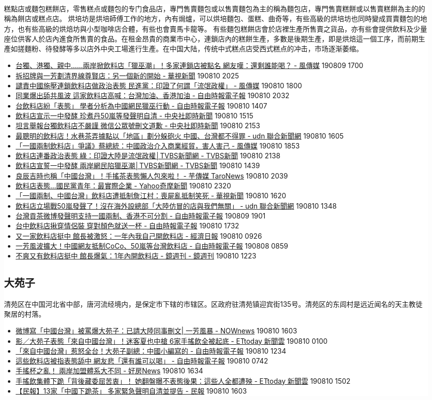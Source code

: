 糕點店或麵包糕餅店，零售糕点或麵包的专门食品店，專門售賣麵包或以售賣麵包為主的稱為麵包店，專門售賣糕餅或以售賣糕餅為主的的稱為餅店或糕点店。
烘培坊是烘培師傅工作的地方，內有焗爐，可以烘培麵包、蛋糕、曲奇等，有些高級的烘培坊也同時變成買賣麵包的地方，也有些高級的烘焙坊與小型咖啡店合體，有些也會賣馬卡龍等。
有些麵包糕餅店會於店裡生產所售賣之貨品，亦有些會提供飲料及少量座位供客人於店內進食所售賣的食品。在租金昂貴的商業市中心，連鎖店內的糕餅生產，多數是後期生產，即是烘焙這一個工序，而前期生產如搓麵粉、待發酵等多以店外中央工場進行生產。在中国大陆，传统中式糕点店受西式糕点的冲击，市场逐渐萎缩。
- [台獨、港獨、親中……兩岸掀飲料店「獵巫潮」！多家連鎖店被點名 網友嘆：還剩誰能喝？ - 風傳媒](https://www.storm.mg/article/1578691 "台獨、港獨、親中……兩岸掀飲料店「獵巫潮」！多家連鎖店被點名 網友嘆：還剩誰能喝？ - 風傳媒") 190809 1700
- [拆招牌與一芳劃清界線尊賢店：另一個新的開始 - 華視新聞](https://news.cts.com.tw/cts/life/201908/201908101970836.html "拆招牌與一芳劃清界線尊賢店：另一個新的開始 - 華視新聞") 190810 2025
- [譴責中國施壓連鎖飲料店做政治表態 民進黨：印證了何謂「流氓政權」 - 風傳媒](https://www.storm.mg/article/1579213 "譴責中國施壓連鎖飲料店做政治表態 民進黨：印證了何謂「流氓政權」 - 風傳媒") 190810 1800
- [同業爆出舔共風波 這家飲料店高喊：台灣加油、香港加油 - 自由時報電子報](https://news.ltn.com.tw/news/life/breakingnews/2880455 "同業爆出舔共風波 這家飲料店高喊：台灣加油、香港加油 - 自由時報電子報") 190810 2032
- [台飲料店紛「表態」 學者分析為中國網民獵巫行動 - 自由時報電子報](https://news.ltn.com.tw/news/politics/breakingnews/2880311 "台飲料店紛「表態」 學者分析為中國網民獵巫行動 - 自由時報電子報") 190810 1407
- [飲料店宣示一中發酵 珍煮丹50嵐等發聲明自清 - 中央社即時新聞](https://www.cna.com.tw/news/firstnews/201908100099.aspx "飲料店宣示一中發酵 珍煮丹50嵐等發聲明自清 - 中央社即時新聞") 190810 1515
- [坦言舉報台獨飲料店不嚴謹 微信公眾號刪文道歉 - 中央社即時新聞](https://www.cna.com.tw/news/firstnews/201908100208.aspx "坦言舉報台獨飲料店不嚴謹 微信公眾號刪文道歉 - 中央社即時新聞") 190810 2153
- [最聰明的飲料店！水巷茶弄據點以「地區」劃分躲砲火 中國、台灣都不得罪 - udn 聯合新聞網](https://udn.com/news/story/7193/3981316 "最聰明的飲料店！水巷茶弄據點以「地區」劃分躲砲火 中國、台灣都不得罪 - udn 聯合新聞網") 190810 1605
- [「一國兩制飲料店」爭議》蔡總統：中國政治介入商業經貿，害人害己 - 風傳媒](https://www.storm.mg/article/1579399 "「一國兩制飲料店」爭議》蔡總統：中國政治介入商業經貿，害人害己 - 風傳媒") 190810 1853
- [飲料店連番政治表態 綠：印證大陸是流氓政權│TVBS新聞網 - TVBS新聞](https://news.tvbs.com.tw/politics/1181490 "飲料店連番政治表態 綠：印證大陸是流氓政權│TVBS新聞網 - TVBS新聞") 190810 2138
- [飲料店宣誓一中發酵 兩岸網民陷獵巫潮│TVBS新聞網 - TVBS新聞](https://news.tvbs.com.tw/life/1181344 "飲料店宣誓一中發酵 兩岸網民陷獵巫潮│TVBS新聞網 - TVBS新聞") 190810 1439
- [良辰吉時也稱「中國台灣」！手搖茶表態懶人包來啦！ - 芋傳媒 TaroNews](https://taronews.tw/2019/08/10/429726/ "良辰吉時也稱「中國台灣」！手搖茶表態懶人包來啦！ - 芋傳媒 TaroNews") 190810 2039
- [飲料店表態…國民黨青年：最實際企業 - Yahoo奇摩新聞](https://tw.news.yahoo.com/%E9%A3%B2%E6%96%99%E5%BA%97%E8%A1%A8%E6%85%8B-%E5%9C%8B%E6%B0%91%E9%BB%A8%E9%9D%92%E5%B9%B4-%E6%9C%80%E5%AF%A6%E9%9A%9B%E4%BC%81%E6%A5%AD-101511214.html "飲料店表態…國民黨青年：最實際企業 - Yahoo奇摩新聞") 190810 2320
- [「一國兩制、中國台灣」飲料店遭抵制詹江村：喪屍亂抵制笑死 - 華視新聞](https://news.cts.com.tw/cts/politics/201908/201908101970810.html "「一國兩制、中國台灣」飲料店遭抵制詹江村：喪屍亂抵制笑死 - 華視新聞") 190810 1620
- [飲料店立場戰50嵐發聲了！沒在海外設總部「大陸仿冒的店與我們無關」 - udn 聯合新聞網](https://udn.com/news/story/7193/3981097 "飲料店立場戰50嵐發聲了！沒在海外設總部「大陸仿冒的店與我們無關」 - udn 聯合新聞網") 190810 1348
- [台灣貢茶微博發聲明支持一國兩制、香港不可分割 - 自由時報電子報](https://news.ltn.com.tw/news/politics/breakingnews/2879807 "台灣貢茶微博發聲明支持一國兩制、香港不可分割 - 自由時報電子報") 190809 1901
- [台中飲料店揪穿情侶裝 穿對顏色就送一杯 - 自由時報電子報](https://ent.ltn.com.tw/news/breakingnews/2880485 "台中飲料店揪穿情侶裝 穿對顏色就送一杯 - 自由時報電子報") 190810 1732
- [又一家飲料店挺中 館長被激怒：一年內我自己開飲料店 - 經濟日報](https://money.udn.com/money/story/5648/3980708 "又一家飲料店挺中 館長被激怒：一年內我自己開飲料店 - 經濟日報") 190810 0926
- [一芳風波擴大！中國網友抵制CoCo、50嵐等台灣飲料店 - 自由時報電子報](https://news.ltn.com.tw/news/world/breakingnews/2877904 "一芳風波擴大！中國網友抵制CoCo、50嵐等台灣飲料店 - 自由時報電子報") 190808 0859
- [不爽又有飲料店挺中 館長爆氣：1年內開飲料店 - 鏡週刊 - 鏡週刊](https://www.mirrormedia.mg/story/20190810edi001/ "不爽又有飲料店挺中 館長爆氣：1年內開飲料店 - 鏡週刊 - 鏡週刊") 190810 1223

## 大苑子

清苑区在中国河北省中部，唐河流经境内，是保定市下辖的市辖区。区政府驻清苑镇迎宾街135号。清苑区的东闾村是远近闻名的天主教徒聚居的村落。
- [微博寫「中國台灣」被罵爆大苑子：已請大陸同事刪文| 一芳風暴 - NOWnews](https://www.nownews.com/news/20190810/3558128/ "微博寫「中國台灣」被罵爆大苑子：已請大陸同事刪文| 一芳風暴 - NOWnews") 190810 1603
- [影／大苑子表態「來自中國台灣」！迷客夏也中槍 6家手搖飲全被起底 - ETtoday 新聞雲](https://www.ettoday.net/news/20190810/1509804.htm "影／大苑子表態「來自中國台灣」！迷客夏也中槍 6家手搖飲全被起底 - ETtoday 新聞雲") 190810 0100
- [「來自中國台灣」惹怒全台！大苑子副總：中國小編寫的 - 自由時報電子報](https://news.ltn.com.tw/news/Changhua/breakingnews/2880225 "「來自中國台灣」惹怒全台！大苑子副總：中國小編寫的 - 自由時報電子報") 190810 1234
- [這些飲料店被指表態舔中 網友悲「還有誰可以喝」 - 自由時報電子報](https://news.ltn.com.tw/news/politics/breakingnews/2880016 "這些飲料店被指表態舔中 網友悲「還有誰可以喝」 - 自由時報電子報") 190810 0742
- [手搖杯之亂！ 兩岸加盟體系大不同 - 好房News](https://news.housefun.com.tw/news/article/137191234912.html "手搖杯之亂！ 兩岸加盟體系大不同 - 好房News") 190810 1634
- [手搖飲集體下跪「背後藏委屈苦衷」！ 她翻盤曝不表態後果：這些人全都遭殃 - ETtoday 新聞雲](https://www.ettoday.net/news/20190810/1510095.htm "手搖飲集體下跪「背後藏委屈苦衷」！ 她翻盤曝不表態後果：這些人全都遭殃 - ETtoday 新聞雲") 190810 1502
- [【民報】13家「中國下跪茶」 多家緊急聲明自清並提告 - 民報](https://www.peoplenews.tw/news/3da19589-77fd-40b1-b98b-4b4c141d9864 "【民報】13家「中國下跪茶」 多家緊急聲明自清並提告 - 民報") 190810 1603